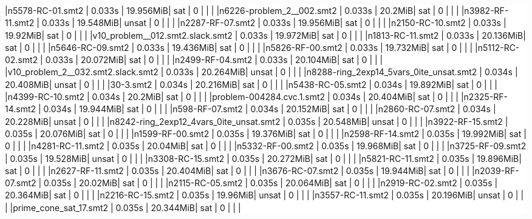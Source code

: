 |n5578-RC-01.smt2                                             |    0.033s | 19.956MiB| sat | 0 |  |  |
|n6226-problem_2__002.smt2                                    |    0.033s | 20.2MiB| sat | 0 |  |  |
|n3982-RF-11.smt2                                             |    0.033s | 19.548MiB| unsat | 0 |  |  |
|n2287-RF-07.smt2                                             |    0.033s | 19.956MiB| sat | 0 |  |  |
|n2150-RC-10.smt2                                             |    0.033s | 19.92MiB| sat | 0 |  |  |
|v10_problem__012.smt2.slack.smt2                             |    0.033s | 19.972MiB| sat | 0 |  |  |
|n1813-RC-11.smt2                                             |    0.033s | 20.136MiB| sat | 0 |  |  |
|n5646-RC-09.smt2                                             |    0.033s | 19.436MiB| sat | 0 |  |  |
|n5826-RF-00.smt2                                             |    0.033s | 19.732MiB| sat | 0 |  |  |
|n5112-RC-02.smt2                                             |    0.033s | 20.072MiB| sat | 0 |  |  |
|n2499-RF-04.smt2                                             |    0.033s | 20.104MiB| sat | 0 |  |  |
|v10_problem_2__032.smt2.slack.smt2                           |    0.033s | 20.264MiB| unsat | 0 |  |  |
|n8288-ring_2exp14_5vars_0ite_unsat.smt2                      |    0.034s | 20.408MiB| unsat | 0 |  |  |
|30-3.smt2                                                    |    0.034s | 20.216MiB| sat | 0 |  |  |
|n5438-RC-05.smt2                                             |    0.034s | 19.892MiB| sat | 0 |  |  |
|n4399-RC-10.smt2                                             |    0.034s | 20.2MiB| sat | 0 |  |  |
|problem-004284.cvc.1.smt2                                    |    0.034s | 20.404MiB| sat | 0 |  |  |
|n2325-RF-14.smt2                                             |    0.034s | 19.944MiB| sat | 0 |  |  |
|n598-RF-07.smt2                                              |    0.034s | 20.152MiB| sat | 0 |  |  |
|n2860-RC-07.smt2                                             |    0.034s | 20.228MiB| unsat | 0 |  |  |
|n8242-ring_2exp12_4vars_0ite_unsat.smt2                      |    0.035s | 20.548MiB| unsat | 0 |  |  |
|n3922-RF-15.smt2                                             |    0.035s | 20.076MiB| sat | 0 |  |  |
|n1599-RF-00.smt2                                             |    0.035s | 19.376MiB| sat | 0 |  |  |
|n2598-RF-14.smt2                                             |    0.035s | 19.992MiB| sat | 0 |  |  |
|n4281-RC-11.smt2                                             |    0.035s | 20.04MiB| sat | 0 |  |  |
|n5332-RF-00.smt2                                             |    0.035s | 19.968MiB| sat | 0 |  |  |
|n3725-RF-09.smt2                                             |    0.035s | 19.528MiB| unsat | 0 |  |  |
|n3308-RC-15.smt2                                             |    0.035s | 20.272MiB| sat | 0 |  |  |
|n5821-RC-11.smt2                                             |    0.035s | 19.896MiB| sat | 0 |  |  |
|n2627-RF-11.smt2                                             |    0.035s | 20.404MiB| sat | 0 |  |  |
|n3676-RC-07.smt2                                             |    0.035s | 19.944MiB| sat | 0 |  |  |
|n2039-RF-07.smt2                                             |    0.035s | 20.02MiB| sat | 0 |  |  |
|n2115-RC-05.smt2                                             |    0.035s | 20.064MiB| sat | 0 |  |  |
|n2919-RC-02.smt2                                             |    0.035s | 20.364MiB| sat | 0 |  |  |
|n2216-RC-15.smt2                                             |    0.035s | 19.96MiB| unsat | 0 |  |  |
|n3557-RC-11.smt2                                             |    0.035s | 20.196MiB| unsat | 0 |  |  |
|prime_cone_sat_17.smt2                                       |    0.035s | 20.344MiB| sat | 0 |  |  |
